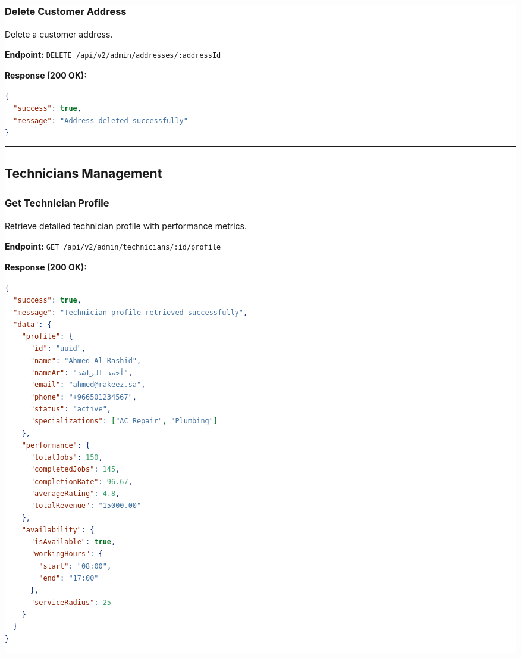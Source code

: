 
### Delete Customer Address
Delete a customer address.

**Endpoint:** `DELETE /api/v2/admin/addresses/:addressId`

**Response (200 OK):**
```json
{
  "success": true,
  "message": "Address deleted successfully"
}
```

---

## Technicians Management

### Get Technician Profile
Retrieve detailed technician profile with performance metrics.

**Endpoint:** `GET /api/v2/admin/technicians/:id/profile`

**Response (200 OK):**
```json
{
  "success": true,
  "message": "Technician profile retrieved successfully",
  "data": {
    "profile": {
      "id": "uuid",
      "name": "Ahmed Al-Rashid",
      "nameAr": "أحمد الراشد",
      "email": "ahmed@rakeez.sa",
      "phone": "+966501234567",
      "status": "active",
      "specializations": ["AC Repair", "Plumbing"]
    },
    "performance": {
      "totalJobs": 150,
      "completedJobs": 145,
      "completionRate": 96.67,
      "averageRating": 4.8,
      "totalRevenue": "15000.00"
    },
    "availability": {
      "isAvailable": true,
      "workingHours": {
        "start": "08:00",
        "end": "17:00"
      },
      "serviceRadius": 25
    }
  }
}
```

---